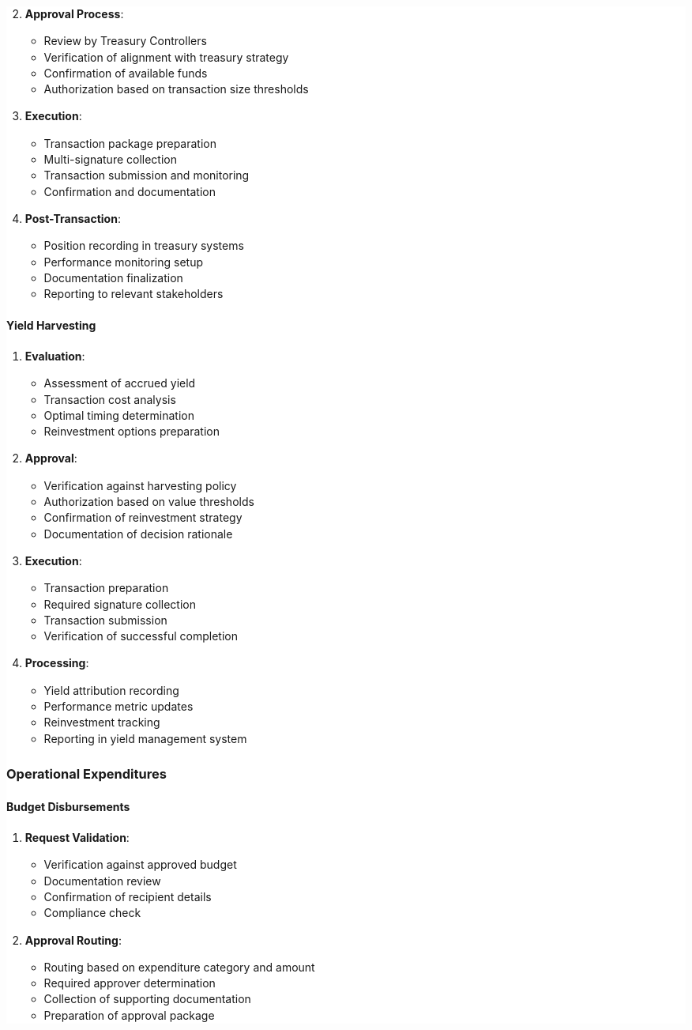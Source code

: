 2. **Approval Process**:
   * Review by Treasury Controllers
   * Verification of alignment with treasury strategy
   * Confirmation of available funds
   * Authorization based on transaction size thresholds

3. **Execution**:
   * Transaction package preparation
   * Multi-signature collection
   * Transaction submission and monitoring
   * Confirmation and documentation

4. **Post-Transaction**:
   * Position recording in treasury systems
   * Performance monitoring setup
   * Documentation finalization
   * Reporting to relevant stakeholders

#### Yield Harvesting

1. **Evaluation**:
   * Assessment of accrued yield
   * Transaction cost analysis
   * Optimal timing determination
   * Reinvestment options preparation

2. **Approval**:
   * Verification against harvesting policy
   * Authorization based on value thresholds
   * Confirmation of reinvestment strategy
   * Documentation of decision rationale

3. **Execution**:
   * Transaction preparation
   * Required signature collection
   * Transaction submission
   * Verification of successful completion

4. **Processing**:
   * Yield attribution recording
   * Performance metric updates
   * Reinvestment tracking
   * Reporting in yield management system

### Operational Expenditures

#### Budget Disbursements

1. **Request Validation**:
   * Verification against approved budget
   * Documentation review
   * Confirmation of recipient details
   * Compliance check

2. **Approval Routing**:
   * Routing based on expenditure category and amount
   * Required approver determination
   * Collection of supporting documentation
   * Preparation of approval package
